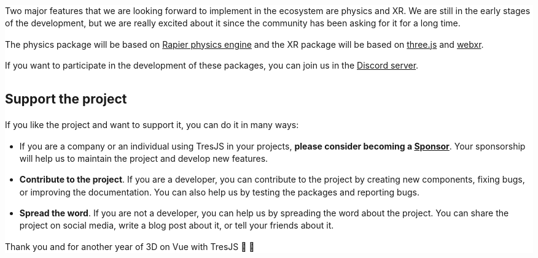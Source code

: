 Two major features that we are looking forward to implement in the ecosystem are physics and XR. We are still in the early stages of the development, but we are really excited about it since the community has been asking for it for a long time.

The physics package will be based on [Rapier physics engine](https://rapier.rs/) and the XR package will be based on [three.js](https://threejs.org/) and [webxr](https://immersive-web.github.io/webxr/).

If you want to participate in the development of these packages, you can join us in the [Discord server](https://discord.gg/3dXQFwq).


## Support the project

If you like the project and want to support it, you can do it in many ways:

- If you are a company or an individual using TresJS in your projects, **please consider becoming a [Sponsor](https://github.com/sponsors/Tresjs)**. Your sponsorship will help us to maintain the project and develop new features.

-  **Contribute to the project**. If you are a developer, you can contribute to the project by creating new components, fixing bugs, or improving the documentation. You can also help us by testing the packages and reporting bugs.

-  **Spread the word**. If you are not a developer, you can help us by spreading the word about the project. You can share the project on social media, write a blog post about it, or tell your friends about it.

Thank you and for another year of 3D on Vue with TresJS 🎉 🎉